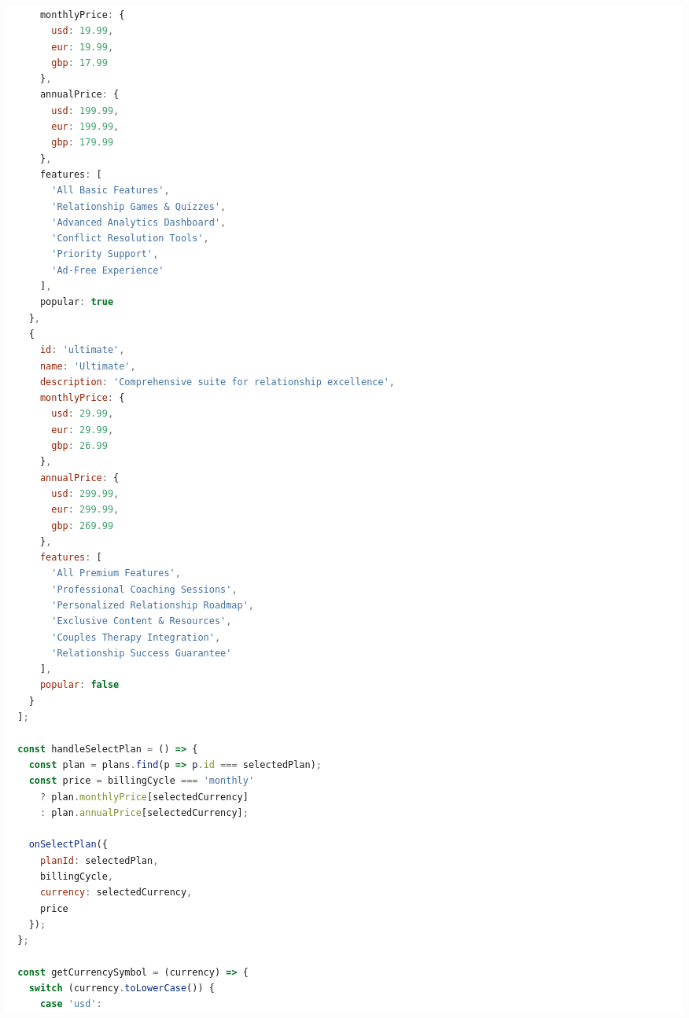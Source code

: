 ```jsx
      monthlyPrice: {
        usd: 19.99,
        eur: 19.99,
        gbp: 17.99
      },
      annualPrice: {
        usd: 199.99,
        eur: 199.99,
        gbp: 179.99
      },
      features: [
        'All Basic Features',
        'Relationship Games & Quizzes',
        'Advanced Analytics Dashboard',
        'Conflict Resolution Tools',
        'Priority Support',
        'Ad-Free Experience'
      ],
      popular: true
    },
    {
      id: 'ultimate',
      name: 'Ultimate',
      description: 'Comprehensive suite for relationship excellence',
      monthlyPrice: {
        usd: 29.99,
        eur: 29.99,
        gbp: 26.99
      },
      annualPrice: {
        usd: 299.99,
        eur: 299.99,
        gbp: 269.99
      },
      features: [
        'All Premium Features',
        'Professional Coaching Sessions',
        'Personalized Relationship Roadmap',
        'Exclusive Content & Resources',
        'Couples Therapy Integration',
        'Relationship Success Guarantee'
      ],
      popular: false
    }
  ];
  
  const handleSelectPlan = () => {
    const plan = plans.find(p => p.id === selectedPlan);
    const price = billingCycle === 'monthly' 
      ? plan.monthlyPrice[selectedCurrency] 
      : plan.annualPrice[selectedCurrency];
    
    onSelectPlan({
      planId: selectedPlan,
      billingCycle,
      currency: selectedCurrency,
      price
    });
  };
  
  const getCurrencySymbol = (currency) => {
    switch (currency.toLowerCase()) {
      case 'usd':
```